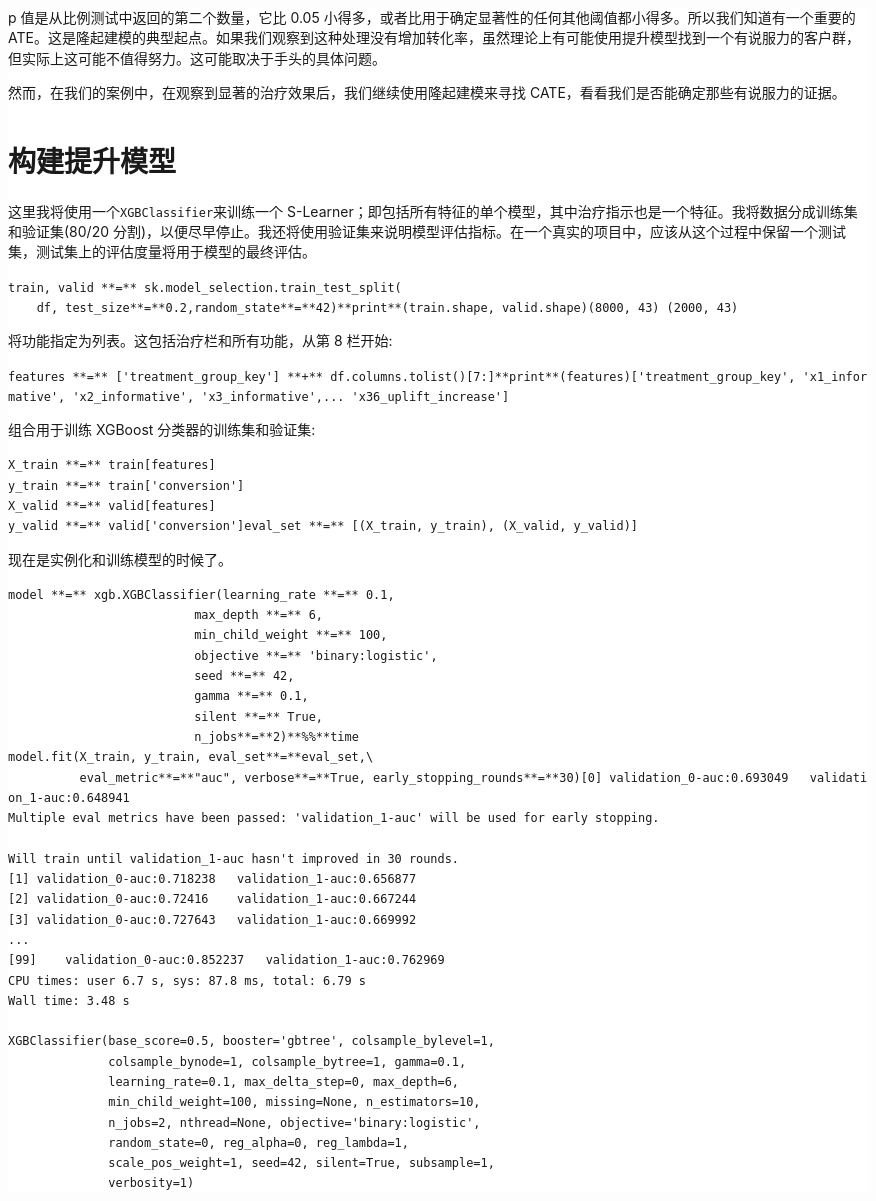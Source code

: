 p 值是从比例测试中返回的第二个数量，它比 0.05 小得多，或者比用于确定显著性的任何其他阈值都小得多。所以我们知道有一个重要的 ATE。这是隆起建模的典型起点。如果我们观察到这种处理没有增加转化率，虽然理论上有可能使用提升模型找到一个有说服力的客户群，但实际上这可能不值得努力。这可能取决于手头的具体问题。

然而，在我们的案例中，在观察到显著的治疗效果后，我们继续使用隆起建模来寻找 CATE，看看我们是否能确定那些有说服力的证据。

# 构建提升模型

这里我将使用一个`XGBClassifier`来训练一个 S-Learner；即包括所有特征的单个模型，其中治疗指示也是一个特征。我将数据分成训练集和验证集(80/20 分割)，以便尽早停止。我还将使用验证集来说明模型评估指标。在一个真实的项目中，应该从这个过程中保留一个测试集，测试集上的评估度量将用于模型的最终评估。

```
train, valid **=** sk.model_selection.train_test_split(
    df, test_size**=**0.2,random_state**=**42)**print**(train.shape, valid.shape)(8000, 43) (2000, 43)
```

将功能指定为列表。这包括治疗栏和所有功能，从第 8 栏开始:

```
features **=** ['treatment_group_key'] **+** df.columns.tolist()[7:]**print**(features)['treatment_group_key', 'x1_informative', 'x2_informative', 'x3_informative',... 'x36_uplift_increase']
```

组合用于训练 XGBoost 分类器的训练集和验证集:

```
X_train **=** train[features]
y_train **=** train['conversion']
X_valid **=** valid[features]
y_valid **=** valid['conversion']eval_set **=** [(X_train, y_train), (X_valid, y_valid)]
```

现在是实例化和训练模型的时候了。

```
model **=** xgb.XGBClassifier(learning_rate **=** 0.1,
                          max_depth **=** 6,
                          min_child_weight **=** 100,
                          objective **=** 'binary:logistic',
                          seed **=** 42,
                          gamma **=** 0.1,
                          silent **=** True,
                          n_jobs**=**2)**%%**time
model.fit(X_train, y_train, eval_set**=**eval_set,\
          eval_metric**=**"auc", verbose**=**True, early_stopping_rounds**=**30)[0]	validation_0-auc:0.693049	validation_1-auc:0.648941
Multiple eval metrics have been passed: 'validation_1-auc' will be used for early stopping.

Will train until validation_1-auc hasn't improved in 30 rounds.
[1]	validation_0-auc:0.718238	validation_1-auc:0.656877
[2]	validation_0-auc:0.72416	validation_1-auc:0.667244
[3]	validation_0-auc:0.727643	validation_1-auc:0.669992
...
[99]	validation_0-auc:0.852237	validation_1-auc:0.762969
CPU times: user 6.7 s, sys: 87.8 ms, total: 6.79 s
Wall time: 3.48 s

XGBClassifier(base_score=0.5, booster='gbtree', colsample_bylevel=1,
              colsample_bynode=1, colsample_bytree=1, gamma=0.1,
              learning_rate=0.1, max_delta_step=0, max_depth=6,
              min_child_weight=100, missing=None, n_estimators=10,
              n_jobs=2, nthread=None, objective='binary:logistic',
              random_state=0, reg_alpha=0, reg_lambda=1,
              scale_pos_weight=1, seed=42, silent=True, subsample=1,
              verbosity=1)
```
